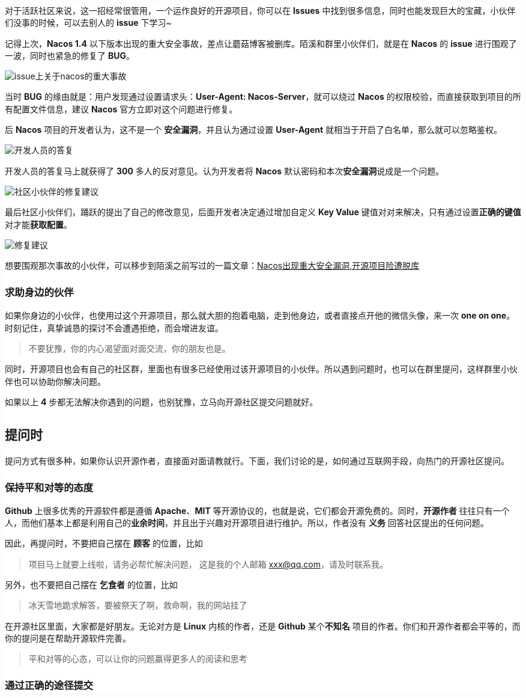 对于活跃社区来说，这一招经常很管用，一个运作良好的开源项目，你可以在 **Issues** 中找到很多信息，同时也能发现巨大的宝藏，小伙伴们没事的时候，可以去别人的 **issue** 下学习~

记得上次，**Nacos 1.4** 以下版本出现的重大安全事故，差点让蘑菇博客被删库。陌溪和群里小伙伴们，就是在 **Nacos** 的 **issue** 进行围观了一波，同时也紧急的修复了 **BUG**。

![issue上关于nacos的重大事故](images/07b9e435659e4f43bde09b958a256cd7)

当时 **BUG** 的缘由就是：用户发现通过设置请求头：**User-Agent: Nacos-Server**，就可以绕过 **Nacos** 的权限校验，而直接获取到项目的所有配置文件信息，建议 **Nacos** 官方立即对这个问题进行修复。

后 **Nacos** 项目的开发者认为，这不是一个 **安全漏洞**，并且认为通过设置 **User-Agent** 就相当于开启了白名单，那么就可以忽略鉴权。

![开发人员的答复](images/ea7202d6467c445fb75ac42e05b5d95a)

开发人员的答复马上就获得了 **300** 多人的反对意见。认为开发者将 **Nacos** 默认密码和本次**安全漏洞**说成是一个问题。

![社区小伙伴的修复建议](images/b4fd0ff1b83d4a2c8b64845b28851d9b)

最后社区小伙伴们，踊跃的提出了自己的修改意见，后面开发者决定通过增加自定义 **Key Value** 键值对对来解决，只有通过设置**正确的键值**对才能**获取配置**。

![修复建议](images/015322c074db4bcf82ed87d72fabc71e)

想要围观那次事故的小伙伴，可以移步到陌溪之前写过的一篇文章：[Nacos出现重大安全漏洞,开源项目险遭脱库](https://mp.weixin.qq.com/s/8DtVEtJZU47Ugr802l9ZWg)

### 求助身边的伙伴

如果你身边的小伙伴，也使用过这个开源项目，那么就大胆的抱着电脑，走到他身边，或者直接点开他的微信头像，来一次 **one on one**。时刻记住，真挚诚恳的探讨不会遭遇拒绝，而会增进友谊。

>  不要犹豫，你的内心渴望面对面交流，你的朋友也是。

同时，开源项目也会有自己的社区群，里面也有很多已经使用过该开源项目的小伙伴。所以遇到问题时，也可以在群里提问，这样群里小伙伴也可以协助你解决问题。

如果以上 **4** 步都无法解决你遇到的问题，也别犹豫，立马向开源社区提交问题就好。

提问时
---

提问方式有很多种，如果你认识开源作者，直接面对面请教就行。下面，我们讨论的是，如何通过互联网手段，向热门的开源社区提问。

### 保持平和对等的态度

**Github** 上很多优秀的开源软件都是遵循 **Apache**、**MIT** 等开源协议的，也就是说，它们都会开源免费的。同时，**开源作者** 往往只有一个人，而他们基本上都是利用自己的**业余时间**，并且出于兴趣对开源项目进行维护。所以，作者没有 **义务** 回答社区提出的任何问题。

因此，再提问时，不要把自己摆在 **顾客** 的位置，比如

> 项目马上就要上线啦，请务必帮忙解决问题， 这是我的个人邮箱 xxx@qq.com，请及时联系我。

另外，也不要把自己摆在 **乞食者** 的位置，比如

> 冰天雪地跪求解答，要被祭天了啊，救命啊，我的网站挂了

在开源社区里面，大家都是好朋友。无论对方是 **Linux** 内核的作者，还是 **Github** 某个**不知名** 项目的作者。你们和开源作者都会平等的，而你的提问是在帮助开源软件完善。

> 平和对等的心态，可以让你的问题赢得更多人的阅读和思考

### 通过正确的途径提交
